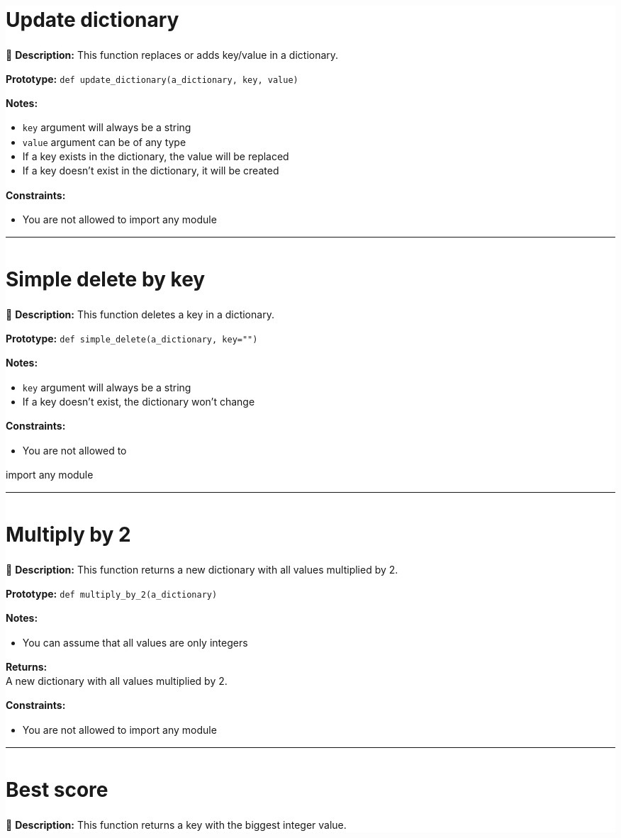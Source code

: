 # Update dictionary

📝 **Description:** This function replaces or adds key/value in a dictionary.

**Prototype:** `def update_dictionary(a_dictionary, key, value)`

**Notes:**
- `key` argument will always be a string
- `value` argument can be of any type
- If a key exists in the dictionary, the value will be replaced
- If a key doesn’t exist in the dictionary, it will be created

**Constraints:**
- You are not allowed to import any module

---

# Simple delete by key

📝 **Description:** This function deletes a key in a dictionary.

**Prototype:** `def simple_delete(a_dictionary, key="")`

**Notes:**
- `key` argument will always be a string
- If a key doesn’t exist, the dictionary won’t change

**Constraints:**
- You are not allowed to

 import any module

---

# Multiply by 2

📝 **Description:** This function returns a new dictionary with all values multiplied by 2.

**Prototype:** `def multiply_by_2(a_dictionary)`

**Notes:**
- You can assume that all values are only integers

**Returns:**\
A new dictionary with all values multiplied by 2.

**Constraints:**
- You are not allowed to import any module

---

# Best score

📝 **Description:** This function returns a key with the biggest integer value.
